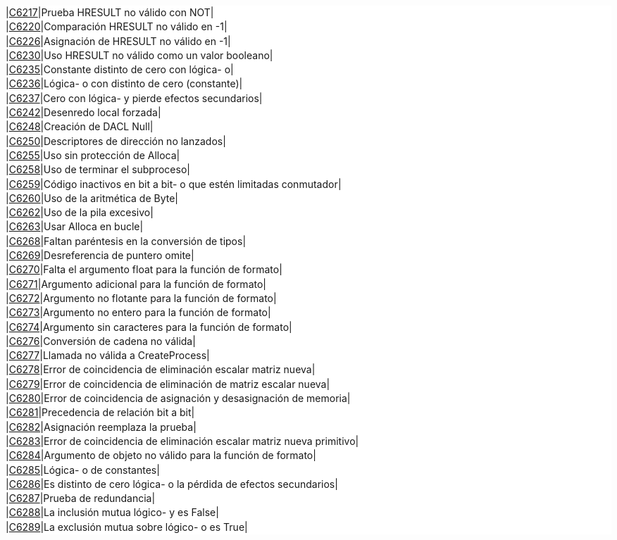 |[C6217](../code-quality/c6217.md)|Prueba HRESULT no válido con NOT|  
|[C6220](../code-quality/c6220.md)|Comparación HRESULT no válido en -1|  
|[C6226](../code-quality/c6226.md)|Asignación de HRESULT no válido en -1|  
|[C6230](../code-quality/c6230.md)|Uso HRESULT no válido como un valor booleano|  
|[C6235](../code-quality/c6235.md)|Constante distinto de cero con lógica- o|  
|[C6236](../code-quality/c6236.md)|Lógica- o con distinto de cero (constante)|  
|[C6237](../code-quality/c6237.md)|Cero con lógica- y pierde efectos secundarios|  
|[C6242](../code-quality/c6242.md)|Desenredo local forzada|  
|[C6248](../code-quality/c6248.md)|Creación de DACL Null|  
|[C6250](../code-quality/c6250.md)|Descriptores de dirección no lanzados|  
|[C6255](../code-quality/c6255.md)|Uso sin protección de Alloca|  
|[C6258](../code-quality/c6258.md)|Uso de terminar el subproceso|  
|[C6259](../code-quality/c6259.md)|Código inactivos en bit a bit- o que estén limitadas conmutador|  
|[C6260](../code-quality/c6260.md)|Uso de la aritmética de Byte|  
|[C6262](../code-quality/c6262.md)|Uso de la pila excesivo|  
|[C6263](../code-quality/c6263.md)|Usar Alloca en bucle|  
|[C6268](../code-quality/c6268.md)|Faltan paréntesis en la conversión de tipos|  
|[C6269](../code-quality/c6269.md)|Desreferencia de puntero omite|  
|[C6270](../code-quality/c6270.md)|Falta el argumento float para la función de formato|  
|[C6271](../code-quality/c6271.md)|Argumento adicional para la función de formato|  
|[C6272](../code-quality/c6272.md)|Argumento no flotante para la función de formato|  
|[C6273](../code-quality/c6273.md)|Argumento no entero para la función de formato|  
|[C6274](../code-quality/c6274.md)|Argumento sin caracteres para la función de formato|  
|[C6276](../code-quality/c6276.md)|Conversión de cadena no válida|  
|[C6277](../code-quality/c6277.md)|Llamada no válida a CreateProcess|  
|[C6278](../code-quality/c6278.md)|Error de coincidencia de eliminación escalar matriz nueva|  
|[C6279](../code-quality/c6279.md)|Error de coincidencia de eliminación de matriz escalar nueva|  
|[C6280](../code-quality/c6280.md)|Error de coincidencia de asignación y desasignación de memoria|  
|[C6281](../code-quality/c6281.md)|Precedencia de relación bit a bit|  
|[C6282](../code-quality/c6282.md)|Asignación reemplaza la prueba|  
|[C6283](../code-quality/c6283.md)|Error de coincidencia de eliminación escalar matriz nueva primitivo|  
|[C6284](../code-quality/c6284.md)|Argumento de objeto no válido para la función de formato|  
|[C6285](../code-quality/c6285.md)|Lógica- o de constantes|  
|[C6286](../code-quality/c6286.md)|Es distinto de cero lógica- o la pérdida de efectos secundarios|  
|[C6287](../code-quality/c6287.md)|Prueba de redundancia|  
|[C6288](../code-quality/c6288.md)|La inclusión mutua lógico- y es False|  
|[C6289](../code-quality/c6289.md)|La exclusión mutua sobre lógico- o es True|  